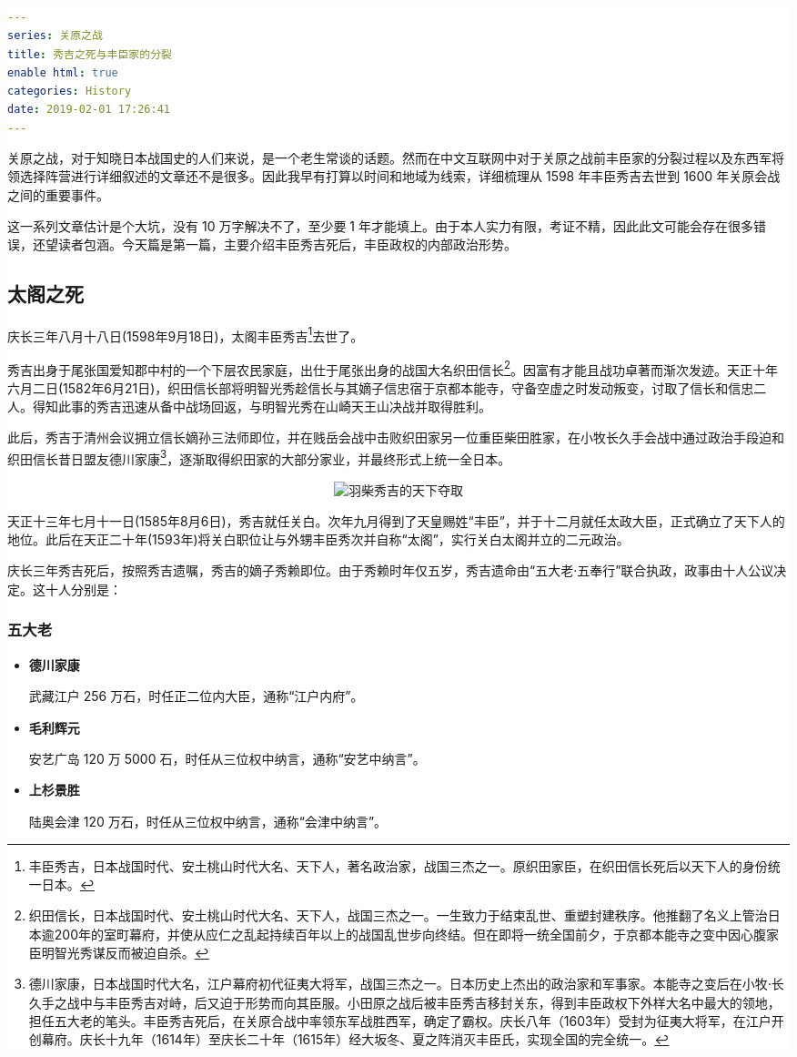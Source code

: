 ```yaml
---
series: 关原之战
title: 秀吉之死与丰臣家的分裂
enable html: true
categories: History
date: 2019-02-01 17:26:41
---
```


关原之战，对于知晓日本战国史的人们来说，是一个老生常谈的话题。然而在中文互联网中对于关原之战前丰臣家的分裂过程以及东西军将领选择阵营进行详细叙述的文章还不是很多。因此我早有打算以时间和地域为线索，详细梳理从 1598 年丰臣秀吉去世到 1600 年关原会战之间的重要事件。

这一系列文章估计是个大坑，没有 10 万字解决不了，至少要 1 年才能填上。由于本人实力有限，考证不精，因此此文可能会存在很多错误，还望读者包涵。今天篇是第一篇，主要介绍丰臣秀吉死后，丰臣政权的内部政治形势。



## 太阁之死

庆长三年八月十八日(1598年9月18日)，太阁丰臣秀吉[^1]去世了。

[^1]: 丰臣秀吉，日本战国时代、安土桃山时代大名、天下人，著名政治家，战国三杰之一。原织田家臣，在织田信长死后以天下人的身份统一日本。

秀吉出身于尾张国爱知郡中村的一个下层农民家庭，出仕于尾张出身的战国大名织田信长[^2]。因富有才能且战功卓著而渐次发迹。天正十年六月二日(1582年6月21日)，织田信长部将明智光秀趁信长与其嫡子信忠宿于京都本能寺，守备空虚之时发动叛变，讨取了信长和信忠二人。得知此事的秀吉迅速从备中战场回返，与明智光秀在山崎天王山决战并取得胜利。

[^2]: 织田信长，日本战国时代、安土桃山时代大名、天下人，战国三杰之一。一生致力于结束乱世、重塑封建秩序。他推翻了名义上管治日本逾200年的室町幕府，并使从应仁之乱起持续百年以上的战国乱世步向终结。但在即将一统全国前夕，于京都本能寺之变中因心腹家臣明智光秀谋反而被迫自杀。

此后，秀吉于清州会议拥立信长嫡孙三法师即位，并在贱岳会战中击败织田家另一位重臣柴田胜家，在小牧长久手会战中通过政治手段迫和织田信长昔日盟友德川家康[^3]，逐渐取得织田家的大部分家业，并最终形式上统一全日本。

[^3]: 德川家康，日本战国时代大名，江户幕府初代征夷大将军，战国三杰之一。日本历史上杰出的政治家和军事家。本能寺之变后在小牧·长久手之战中与丰臣秀吉对峙，后又迫于形势而向其臣服。小田原之战后被丰臣秀吉移封关东，得到丰臣政权下外样大名中最大的领地，担任五大老的笔头。丰臣秀吉死后，在关原合战中率领东军战胜西军，确定了霸权。庆长八年（1603年）受封为征夷大将军，在江户开创幕府。庆长十九年（1614年）至庆长二十年（1615年）经大坂冬、夏之阵消灭丰臣氏，实现全国的完全统一。

<div align="center">  
<img
    src="https://images.herculas.cn/image/blog/sekigahara/01/sekigahara1-01.jpeg"
    width="60%"
    alt="羽柴秀吉的天下夺取"
/>
</div>

天正十三年七月十一日(1585年8月6日)，秀吉就任关白。次年九月得到了天皇赐姓“丰臣”，并于十二月就任太政大臣，正式确立了天下人的地位。此后在天正二十年(1593年)将关白职位让与外甥丰臣秀次并自称“太阁”，实行关白太阁并立的二元政治。

庆长三年秀吉死后，按照秀吉遗嘱，秀吉的嫡子秀赖即位。由于秀赖时年仅五岁，秀吉遗命由“五大老·五奉行”联合执政，政事由十人公议决定。这十人分别是：

### 五大老

- **德川家康**

    武藏江户 256 万石，时任正二位内大臣，通称“江户内府”。

- **毛利辉元**

    安艺广岛 120 万 5000 石，时任从三位权中纳言，通称“安艺中纳言”。

- **上杉景胜**

    陆奥会津 120 万石，时任从三位权中纳言，通称“会津中纳言”。


[^4]: 丰臣秀长，丰臣秀吉之弟，通称大和大纳言。他是兄长丰臣秀吉的左右手，在文武两面都十分活跃，对秀吉统一天下也有极大的贡献。秀长的性格温厚，一直担任辅助兄长的这个职务，许多诸侯也很依靠这个人格高尚的人。